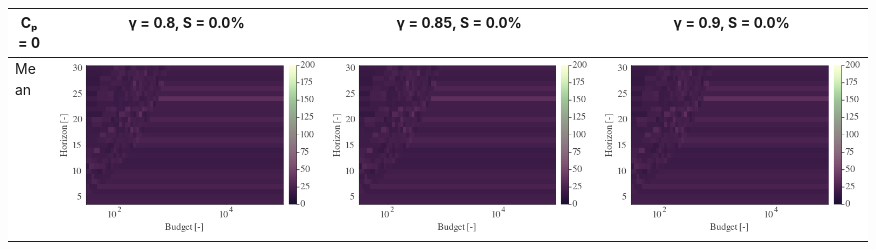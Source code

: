 | Cₚ = 0 | γ = 0.8, S = 0.0% | γ = 0.85, S = 0.0% | γ = 0.9, S = 0.0% | 
| --- | --- | --- | --- | 
| Mean | ![](fig/sp_D/mean_g_0.8_cp_0.png) | ![](fig/sp_D/mean_g_0.85_cp_0.png) | ![](fig/sp_D/mean_g_0.9_cp_0.png) | 
